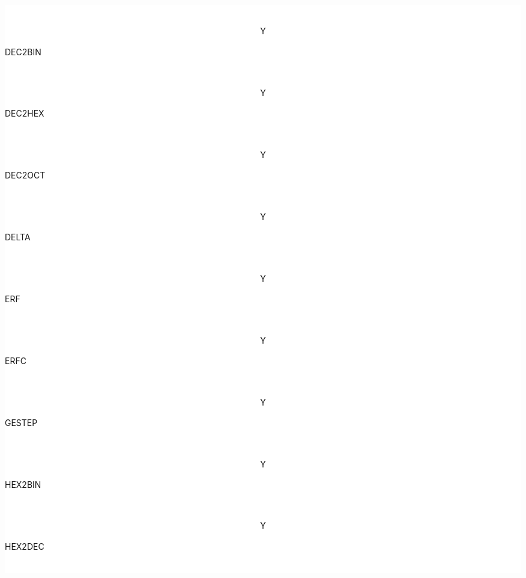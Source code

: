 <td><p> </p></td>
<td><center>
<p>Y</p>
</center></td>
</tr>
<tr class="odd">
<td><p>DEC2BIN</p></td>
<td><p> </p></td>
<td><center>
<p>Y</p>
</center></td>
</tr>
<tr class="even">
<td><p>DEC2HEX</p></td>
<td><p> </p></td>
<td><center>
<p>Y</p>
</center></td>
</tr>
<tr class="odd">
<td><p>DEC2OCT</p></td>
<td><p> </p></td>
<td><center>
<p>Y</p>
</center></td>
</tr>
<tr class="even">
<td><p>DELTA</p></td>
<td><p> </p></td>
<td><center>
<p>Y</p>
</center></td>
</tr>
<tr class="odd">
<td><p>ERF</p></td>
<td><p> </p></td>
<td><center>
<p>Y</p>
</center></td>
</tr>
<tr class="even">
<td><p>ERFC</p></td>
<td><p> </p></td>
<td><center>
<p>Y</p>
</center></td>
</tr>
<tr class="odd">
<td><p>GESTEP</p></td>
<td><p> </p></td>
<td><center>
<p>Y</p>
</center></td>
</tr>
<tr class="even">
<td><p>HEX2BIN</p></td>
<td><p> </p></td>
<td><center>
<p>Y</p>
</center></td>
</tr>
<tr class="odd">
<td><p>HEX2DEC</p></td>
<td><p> </p></td>